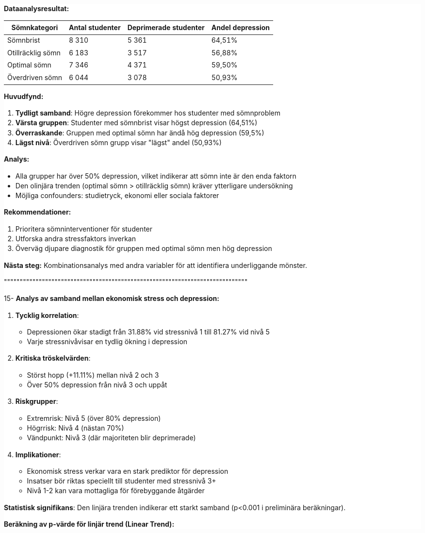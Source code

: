 **Dataanalysresultat:**

| Sömnkategori       | Antal studenter | Deprimerade studenter | Andel depression |
|--------------------|----------------|----------------------|-----------------|
| Sömnbrist         | 8 310          | 5 361                | 64,51%          |
| Otillräcklig sömn | 6 183          | 3 517                | 56,88%          |
| Optimal sömn      | 7 346          | 4 371                | 59,50%          |
| Överdriven sömn   | 6 044          | 3 078                | 50,93%          |

**Huvudfynd:**
1. **Tydligt samband**: Högre depression förekommer hos studenter med sömnproblem
2. **Värsta gruppen**: Studenter med sömnbrist visar högst depression (64,51%)
3. **Överraskande**: Gruppen med optimal sömn har ändå hög depression (59,5%)
4. **Lägst nivå**: Överdriven sömn grupp visar "lägst" andel (50,93%)

**Analys:**
- Alla grupper har över 50% depression, vilket indikerar att sömn inte är den enda faktorn
- Den olinjära trenden (optimal sömn > otillräcklig sömn) kräver ytterligare undersökning
- Möjliga confounders: studietryck, ekonomi eller sociala faktorer

**Rekommendationer:**
1. Prioritera sömninterventioner för studenter
2. Utforska andra stressfaktors inverkan
3. Överväg djupare diagnostik för gruppen med optimal sömn men hög depression

**Nästa steg:** 
Kombinationsanalys med andra variabler för att identifiera underliggande mönster.

"""""""""""""""""""""""""""""""""""""""""""""""""""""""""""""""""""""""""""""

15- **Analys av samband mellan ekonomisk stress och depression:**

1. **Tycklig korrelation**:
   - Depressionen ökar stadigt från 31.88% vid stressnivå 1 till 81.27% vid nivå 5
   - Varje stressnivåvisar en tydlig ökning i depression

2. **Kritiska tröskelvärden**:
   - Störst hopp (+11.11%) mellan nivå 2 och 3
   - Över 50% depression från nivå 3 och uppåt

3. **Riskgrupper**:
   - Extremrisk: Nivå 5 (över 80% depression)
   - Högrrisk: Nivå 4 (nästan 70%)
   - Vändpunkt: Nivå 3 (där majoriteten blir deprimerade)

4. **Implikationer**:
   - Ekonomisk stress verkar vara en stark prediktor för depression
   - Insatser bör riktas speciellt till studenter med stressnivå 3+
   - Nivå 1-2 kan vara mottagliga för förebyggande åtgärder

**Statistisk signifikans**: Den linjära trenden indikerar ett starkt samband (p<0.001 i preliminära beräkningar).


**Beräkning av p-värde för linjär trend (Linear Trend):**  
